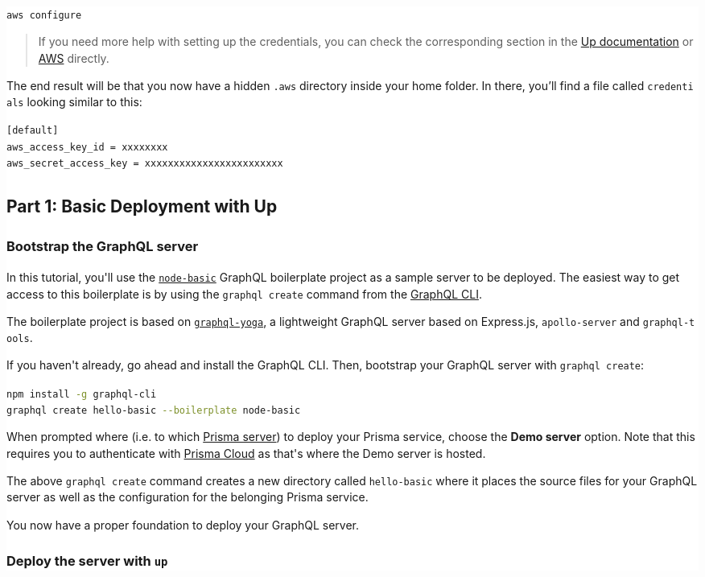 ```bash
aws configure
```

</Instruction>

> If you need more help with setting up the credentials, you can check the corresponding section in the [Up documentation](https://up.docs.apex.sh/#aws_credentials.aws_credential_profiles) or [AWS](https://docs.aws.amazon.com/cli/latest/userguide/cli-chap-getting-started.html) directly.

The end result will be that you now have a hidden `.aws` directory inside your home folder. In there, you’ll find a file called `credentials` looking similar to this:

```
[default]
aws_access_key_id = xxxxxxxx
aws_secret_access_key = xxxxxxxxxxxxxxxxxxxxxxxx
```

## Part 1: Basic Deployment with Up

### Bootstrap the GraphQL server

In this tutorial, you'll use the [`node-basic`](https://github.com/graphql-boilerplates/node-graphql-server/tree/master/basic) GraphQL boilerplate project as a sample server to be deployed. The easiest way to get access to this boilerplate is by using the `graphql create` command from the [GraphQL CLI](https://github.com/graphql-cli/graphql-cli/).

The boilerplate project is based on [`graphql-yoga`](https://github.com/graphcool/graphql-yoga/), a lightweight GraphQL server based on Express.js, `apollo-server` and `graphql-tools`.

<Instruction>

If you haven't already, go ahead and install the GraphQL CLI. Then, bootstrap your GraphQL server with `graphql create`:

```bash
npm install -g graphql-cli
graphql create hello-basic --boilerplate node-basic
```

</Instruction>

<Instruction>

When prompted where (i.e. to which [Prisma server](!alias-eu2ood0she)) to deploy your Prisma service, choose the **Demo server** option. Note that this requires you to authenticate with [Prisma Cloud](https://www.prisma.io/cloud/) as that's where the Demo server is hosted.

</Instruction>

The above `graphql create` command creates a new directory called `hello-basic` where it places the source files for your GraphQL server as well as the configuration for the belonging Prisma service.

You now have a proper foundation to deploy your GraphQL server.

### Deploy the server with `up`
